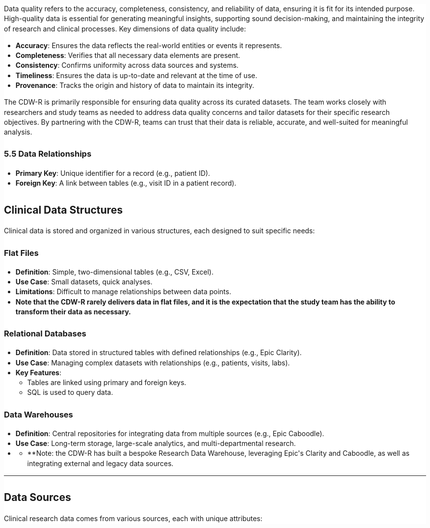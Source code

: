 Data quality refers to the accuracy, completeness, consistency, and reliability of data, ensuring it is fit for its intended purpose. High-quality data is essential for generating meaningful insights, supporting sound decision-making, and maintaining the integrity of research and clinical processes. Key dimensions of data quality include:

- **Accuracy**: Ensures the data reflects the real-world entities or events it represents.
- **Completeness**: Verifies that all necessary data elements are present.
- **Consistency**: Confirms uniformity across data sources and systems.
- **Timeliness**: Ensures the data is up-to-date and relevant at the time of use.
- **Provenance**: Tracks the origin and history of data to maintain its integrity.

The CDW-R is primarily responsible for ensuring data quality across its curated datasets. The team works closely with researchers and study teams as needed to address data quality concerns and tailor datasets for their specific research objectives. By partnering with the CDW-R, teams can trust that their data is reliable, accurate, and well-suited for meaningful analysis.


### 5.5 Data Relationships
- **Primary Key**: Unique identifier for a record (e.g., patient ID).
- **Foreign Key**: A link between tables (e.g., visit ID in a patient record).

## Clinical Data Structures

Clinical data is stored and organized in various structures, each designed to suit specific needs:

### Flat Files
- **Definition**: Simple, two-dimensional tables (e.g., CSV, Excel).
- **Use Case**: Small datasets, quick analyses.
- **Limitations**: Difficult to manage relationships between data points.
- **Note that the CDW-R rarely delivers data in flat files, and it is the expectation that the study team has the ability to transform their data as necessary.**

### Relational Databases
- **Definition**: Data stored in structured tables with defined relationships (e.g., Epic Clarity).
- **Use Case**: Managing complex datasets with relationships (e.g., patients, visits, labs).
- **Key Features**:
  - Tables are linked using primary and foreign keys.
  - SQL is used to query data.

### Data Warehouses
- **Definition**: Central repositories for integrating data from multiple sources (e.g., Epic Caboodle).
- **Use Case**: Long-term storage, large-scale analytics, and multi-departmental research.
- - **Note: the CDW-R has built a bespoke Research Data Warehouse, leveraging Epic's Clarity and Caboodle, as well as integrating external and legacy data sources. 

---

## Data Sources

Clinical research data comes from various sources, each with unique attributes:
